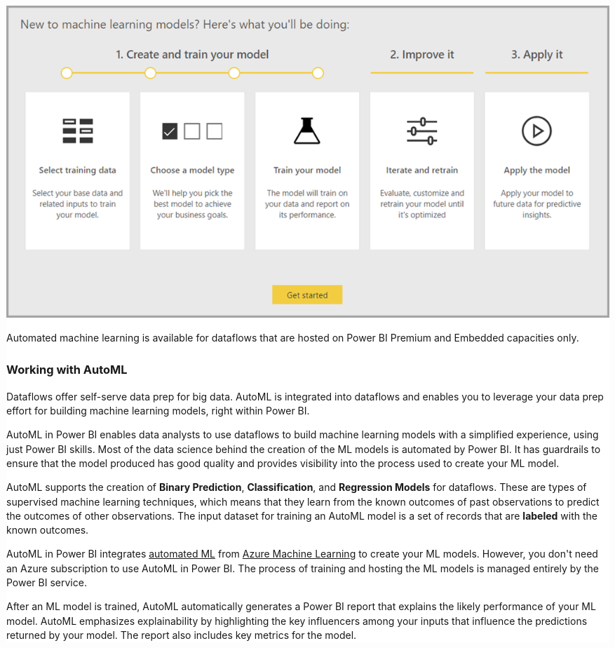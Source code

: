 ![Machine learning screen](media/service-machine-learning-automated/automated-machine-learning-power-bi-01.png)

Automated machine learning is available for dataflows that are hosted on Power BI Premium and Embedded capacities only.

### Working with AutoML

Dataflows offer self-serve data prep for big data. AutoML is integrated into dataflows and enables you to leverage your data prep effort for building machine learning models, right within Power BI.

AutoML in Power BI enables data analysts to use dataflows to build machine learning models with a simplified experience, using just Power BI skills. Most of the data science behind the creation of the ML models is automated by Power BI. It has guardrails to ensure that the model produced has good quality and provides visibility into the process used to create your ML model.

AutoML supports the creation of **Binary Prediction**, **Classification**, and **Regression Models** for dataflows. These are types of supervised machine learning techniques, which means that they learn from the known outcomes of past observations to predict the outcomes of other observations. The input dataset for training an AutoML model is a set of records that are **labeled** with the known outcomes.

AutoML in Power BI integrates [automated ML](https://docs.microsoft.com/azure/machine-learning/service/concept-automated-ml) from [Azure Machine Learning](https://docs.microsoft.com/azure/machine-learning/service/overview-what-is-azure-ml) to create your ML models. However, you don't need an Azure subscription to use AutoML in Power BI. The process of training and hosting the ML models is managed entirely by the Power BI service.

After an ML model is trained, AutoML automatically generates a Power BI report that explains the likely performance of your ML model. AutoML emphasizes explainability by highlighting the key influencers among your inputs that influence the predictions returned by your model. The report also includes key metrics for the model.
